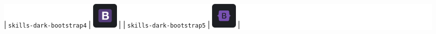 | `skills-dark-bootstrap4` | <img src="./public/icons/skills/dark/bootstrap4.svg" width="48"> |
| `skills-dark-bootstrap5` | <img src="./public/icons/skills/dark/bootstrap5.svg" width="48"> |
